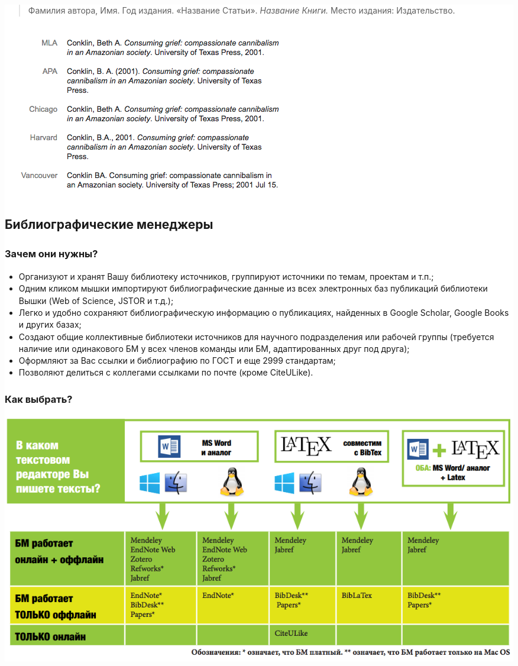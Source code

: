 > Фамилия автора, Имя. Год издания. «Название Статьи». _Название Книги._ Место издания: Издательство.

#### ![](/assets/bib1.png)

## Библиографические менеджеры

### Зачем они нужны?

* Организуют и хранят Вашу библиотеку источников, группируют источники по темам, проектам и т.п.;
* Одним кликом мышки импортируют библиографические данные из всех электронных баз публикаций библиотеки Вышки \(Web of Science, JSTOR и т.д.\);
* Легко и удобно сохраняют библиографическую информацию о публикациях, найденных в Google Scholar, Google Books и других базах; 
* Создают общие коллективные библиотеки источников для научного подразделения или рабочей группы \(требуется наличие или одинакового БМ у всех членов команды или БМ, адаптированных друг под друга\);
* Оформляют за Вас ссылки и библиографию по ГОСТ и еще 2999 стандартам;
* Позволяют делиться с коллегами ссылками по почте \(кроме CiteULike\).

### Как выбрать?

![](/assets/bib3.png)
